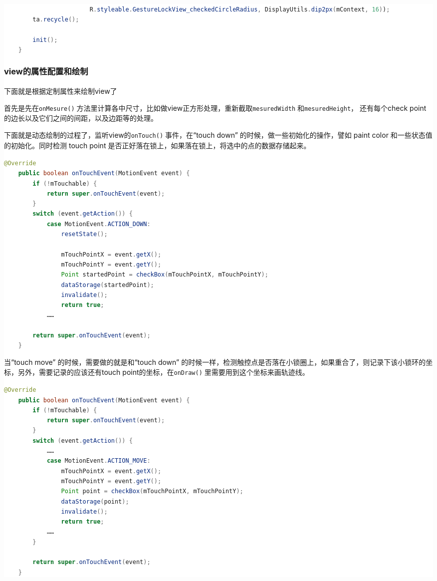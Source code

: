 ```java
                        R.styleable.GestureLockView_checkedCircleRadius, DisplayUtils.dip2px(mContext, 16));
        ta.recycle();

        init();
    }
```



### view的属性配置和绘制

下面就是根据定制属性来绘制view了

首先是先在`onMesure()` 方法里计算各中尺寸，比如做view正方形处理，重新截取`mesuredWidth` 和`mesuredHeight`， 还有每个check point 的边长以及它们之间的间距，以及边距等的处理。

下面就是动态绘制的过程了，监听view的`onTouch()` 事件，在“touch down” 的时候，做一些初始化的操作，譬如 paint color 和一些状态值的初始化。同时检测 touch point 是否正好落在锁上，如果落在锁上，将选中的点的数据存储起来。

```java
@Override
    public boolean onTouchEvent(MotionEvent event) {
        if (!mTouchable) {
            return super.onTouchEvent(event);
        }
        switch (event.getAction()) {
            case MotionEvent.ACTION_DOWN:
                resetState();

                mTouchPointX = event.getX();
                mTouchPointY = event.getY();
                Point startedPoint = checkBox(mTouchPointX, mTouchPointY);
                dataStorage(startedPoint);
                invalidate();
                return true;
            ……

        return super.onTouchEvent(event);
    }
```

当“touch move” 的时候，需要做的就是和“touch down” 的时候一样，检测触控点是否落在小锁圈上，如果重合了，则记录下该小锁环的坐标，另外，需要记录的应该还有touch point的坐标，在`onDraw()` 里需要用到这个坐标来画轨迹线。

```java
@Override
    public boolean onTouchEvent(MotionEvent event) {
        if (!mTouchable) {
            return super.onTouchEvent(event);
        }
        switch (event.getAction()) {
            ……
            case MotionEvent.ACTION_MOVE:
                mTouchPointX = event.getX();
                mTouchPointY = event.getY();
                Point point = checkBox(mTouchPointX, mTouchPointY);
                dataStorage(point);
                invalidate();
                return true;
            ……
        }

        return super.onTouchEvent(event);
    }
```
